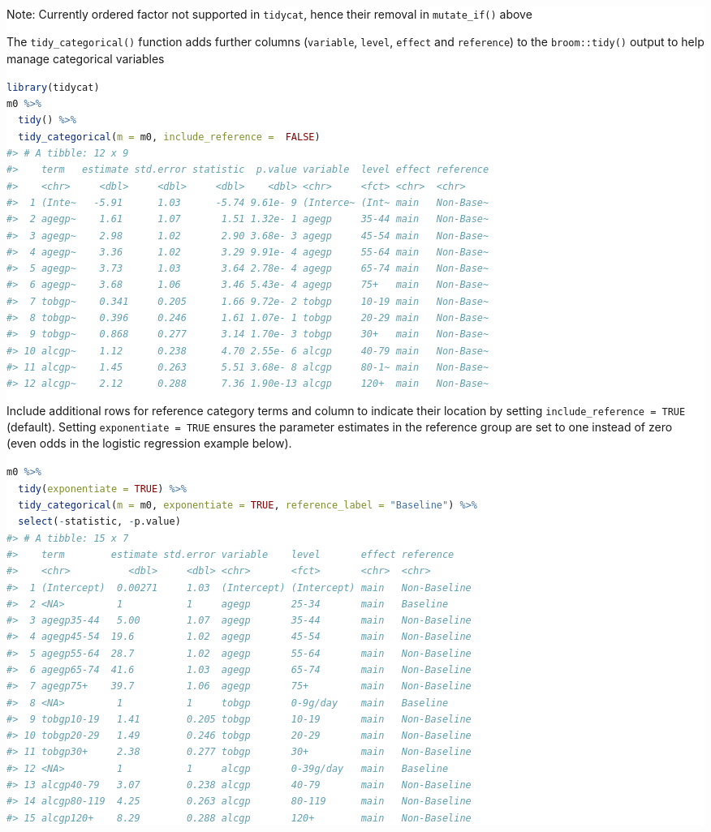 Note: Currently ordered factor not supported in `tidycat`, hence their
removal in `mutate_if()` above

The `tidy_categorical()` function adds further columns (`variable`,
`level`, `effect` and `reference`) to the `broom::tidy()` output to help
manage categorical variables

``` r
library(tidycat)
m0 %>%
  tidy() %>%
  tidy_categorical(m = m0, include_reference =  FALSE)
#> # A tibble: 12 x 9
#>    term   estimate std.error statistic  p.value variable  level effect reference
#>    <chr>     <dbl>     <dbl>     <dbl>    <dbl> <chr>     <fct> <chr>  <chr>    
#>  1 (Inte~   -5.91      1.03      -5.74 9.61e- 9 (Interce~ (Int~ main   Non-Base~
#>  2 agegp~    1.61      1.07       1.51 1.32e- 1 agegp     35-44 main   Non-Base~
#>  3 agegp~    2.98      1.02       2.90 3.68e- 3 agegp     45-54 main   Non-Base~
#>  4 agegp~    3.36      1.02       3.29 9.91e- 4 agegp     55-64 main   Non-Base~
#>  5 agegp~    3.73      1.03       3.64 2.78e- 4 agegp     65-74 main   Non-Base~
#>  6 agegp~    3.68      1.06       3.46 5.43e- 4 agegp     75+   main   Non-Base~
#>  7 tobgp~    0.341     0.205      1.66 9.72e- 2 tobgp     10-19 main   Non-Base~
#>  8 tobgp~    0.396     0.246      1.61 1.07e- 1 tobgp     20-29 main   Non-Base~
#>  9 tobgp~    0.868     0.277      3.14 1.70e- 3 tobgp     30+   main   Non-Base~
#> 10 alcgp~    1.12      0.238      4.70 2.55e- 6 alcgp     40-79 main   Non-Base~
#> 11 alcgp~    1.45      0.263      5.51 3.68e- 8 alcgp     80-1~ main   Non-Base~
#> 12 alcgp~    2.12      0.288      7.36 1.90e-13 alcgp     120+  main   Non-Base~
```

Include additional rows for reference category terms and column to
indicate their location by setting `include_reference = TRUE` (default).
Setting `exponentiate = TRUE` ensures the parameter estimates in the
reference group are set to one instead of zero (even odds in the
logistic regression example below).

``` r
m0 %>%
  tidy(exponentiate = TRUE) %>%
  tidy_categorical(m = m0, exponentiate = TRUE, reference_label = "Baseline") %>%
  select(-statistic, -p.value)
#> # A tibble: 15 x 7
#>    term        estimate std.error variable    level       effect reference   
#>    <chr>          <dbl>     <dbl> <chr>       <fct>       <chr>  <chr>       
#>  1 (Intercept)  0.00271     1.03  (Intercept) (Intercept) main   Non-Baseline
#>  2 <NA>         1           1     agegp       25-34       main   Baseline    
#>  3 agegp35-44   5.00        1.07  agegp       35-44       main   Non-Baseline
#>  4 agegp45-54  19.6         1.02  agegp       45-54       main   Non-Baseline
#>  5 agegp55-64  28.7         1.02  agegp       55-64       main   Non-Baseline
#>  6 agegp65-74  41.6         1.03  agegp       65-74       main   Non-Baseline
#>  7 agegp75+    39.7         1.06  agegp       75+         main   Non-Baseline
#>  8 <NA>         1           1     tobgp       0-9g/day    main   Baseline    
#>  9 tobgp10-19   1.41        0.205 tobgp       10-19       main   Non-Baseline
#> 10 tobgp20-29   1.49        0.246 tobgp       20-29       main   Non-Baseline
#> 11 tobgp30+     2.38        0.277 tobgp       30+         main   Non-Baseline
#> 12 <NA>         1           1     alcgp       0-39g/day   main   Baseline    
#> 13 alcgp40-79   3.07        0.238 alcgp       40-79       main   Non-Baseline
#> 14 alcgp80-119  4.25        0.263 alcgp       80-119      main   Non-Baseline
#> 15 alcgp120+    8.29        0.288 alcgp       120+        main   Non-Baseline
```
